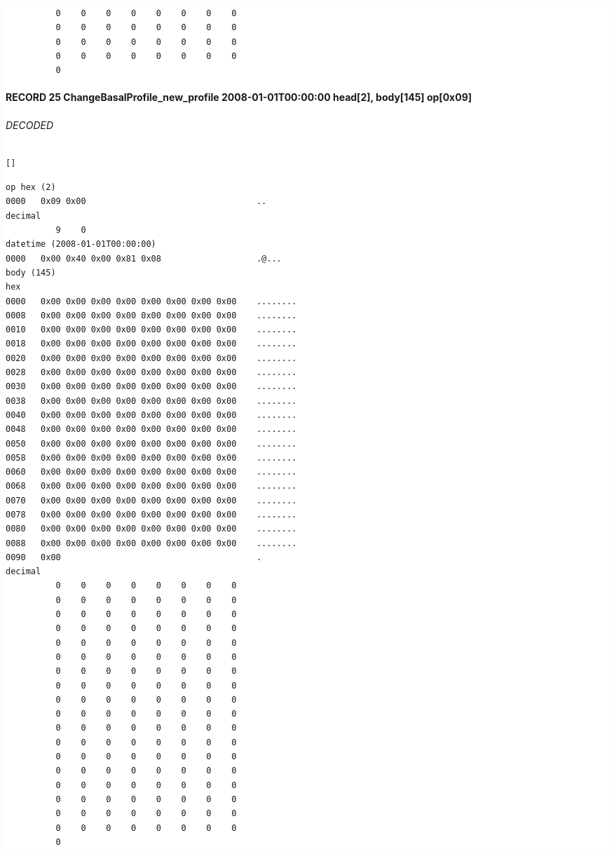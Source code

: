               0    0    0    0    0    0    0    0
              0    0    0    0    0    0    0    0
              0    0    0    0    0    0    0    0
              0    0    0    0    0    0    0    0
              0

#### RECORD 25 ChangeBasalProfile_new_profile 2008-01-01T00:00:00 head[2], body[145] op[0x09]
###### DECODED
```python
[]
```
    op hex (2)
    0000   0x09 0x00                                  ..
    decimal
              9    0
    datetime (2008-01-01T00:00:00)
    0000   0x00 0x40 0x00 0x81 0x08                   .@...
    body (145)
    hex
    0000   0x00 0x00 0x00 0x00 0x00 0x00 0x00 0x00    ........
    0008   0x00 0x00 0x00 0x00 0x00 0x00 0x00 0x00    ........
    0010   0x00 0x00 0x00 0x00 0x00 0x00 0x00 0x00    ........
    0018   0x00 0x00 0x00 0x00 0x00 0x00 0x00 0x00    ........
    0020   0x00 0x00 0x00 0x00 0x00 0x00 0x00 0x00    ........
    0028   0x00 0x00 0x00 0x00 0x00 0x00 0x00 0x00    ........
    0030   0x00 0x00 0x00 0x00 0x00 0x00 0x00 0x00    ........
    0038   0x00 0x00 0x00 0x00 0x00 0x00 0x00 0x00    ........
    0040   0x00 0x00 0x00 0x00 0x00 0x00 0x00 0x00    ........
    0048   0x00 0x00 0x00 0x00 0x00 0x00 0x00 0x00    ........
    0050   0x00 0x00 0x00 0x00 0x00 0x00 0x00 0x00    ........
    0058   0x00 0x00 0x00 0x00 0x00 0x00 0x00 0x00    ........
    0060   0x00 0x00 0x00 0x00 0x00 0x00 0x00 0x00    ........
    0068   0x00 0x00 0x00 0x00 0x00 0x00 0x00 0x00    ........
    0070   0x00 0x00 0x00 0x00 0x00 0x00 0x00 0x00    ........
    0078   0x00 0x00 0x00 0x00 0x00 0x00 0x00 0x00    ........
    0080   0x00 0x00 0x00 0x00 0x00 0x00 0x00 0x00    ........
    0088   0x00 0x00 0x00 0x00 0x00 0x00 0x00 0x00    ........
    0090   0x00                                       .
    decimal
              0    0    0    0    0    0    0    0
              0    0    0    0    0    0    0    0
              0    0    0    0    0    0    0    0
              0    0    0    0    0    0    0    0
              0    0    0    0    0    0    0    0
              0    0    0    0    0    0    0    0
              0    0    0    0    0    0    0    0
              0    0    0    0    0    0    0    0
              0    0    0    0    0    0    0    0
              0    0    0    0    0    0    0    0
              0    0    0    0    0    0    0    0
              0    0    0    0    0    0    0    0
              0    0    0    0    0    0    0    0
              0    0    0    0    0    0    0    0
              0    0    0    0    0    0    0    0
              0    0    0    0    0    0    0    0
              0    0    0    0    0    0    0    0
              0    0    0    0    0    0    0    0
              0
